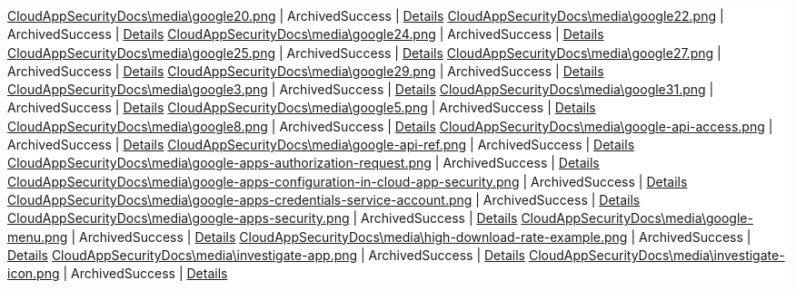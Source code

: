  [CloudAppSecurityDocs\media\google20.png](https://github.com/Microsoft/CloudAppSecurityDocs-pr/blob/a413236b04726dddc69068e39967f6ad17218719/CloudAppSecurityDocs/media/google20.png) | ArchivedSuccess | [Details](#7f1225fa297cad8b39c6bda07b4b05f38ab195a4136)
 [CloudAppSecurityDocs\media\google22.png](https://github.com/Microsoft/CloudAppSecurityDocs-pr/blob/a413236b04726dddc69068e39967f6ad17218719/CloudAppSecurityDocs/media/google22.png) | ArchivedSuccess | [Details](#2be390e7c39fc9584b8277cacb547ba3c9698f5a137)
 [CloudAppSecurityDocs\media\google24.png](https://github.com/Microsoft/CloudAppSecurityDocs-pr/blob/a413236b04726dddc69068e39967f6ad17218719/CloudAppSecurityDocs/media/google24.png) | ArchivedSuccess | [Details](#9a860fd0c926fb64b826a02a432d711112fb1643138)
 [CloudAppSecurityDocs\media\google25.png](https://github.com/Microsoft/CloudAppSecurityDocs-pr/blob/a413236b04726dddc69068e39967f6ad17218719/CloudAppSecurityDocs/media/google25.png) | ArchivedSuccess | [Details](#c71b7992f11ac361b833f1b4f0511fb262d3d998139)
 [CloudAppSecurityDocs\media\google27.png](https://github.com/Microsoft/CloudAppSecurityDocs-pr/blob/a413236b04726dddc69068e39967f6ad17218719/CloudAppSecurityDocs/media/google27.png) | ArchivedSuccess | [Details](#7dc99b7cdc83eec17262b869d35f531089f46ae5140)
 [CloudAppSecurityDocs\media\google29.png](https://github.com/Microsoft/CloudAppSecurityDocs-pr/blob/a413236b04726dddc69068e39967f6ad17218719/CloudAppSecurityDocs/media/google29.png) | ArchivedSuccess | [Details](#f45bb8551a5f3da39609870fdc2393db091986a8141)
 [CloudAppSecurityDocs\media\google3.png](https://github.com/Microsoft/CloudAppSecurityDocs-pr/blob/a413236b04726dddc69068e39967f6ad17218719/CloudAppSecurityDocs/media/google3.png) | ArchivedSuccess | [Details](#f11a7fd16eb99823bcfb8aff6ec190ce8a9cd5ce142)
 [CloudAppSecurityDocs\media\google31.png](https://github.com/Microsoft/CloudAppSecurityDocs-pr/blob/a413236b04726dddc69068e39967f6ad17218719/CloudAppSecurityDocs/media/google31.png) | ArchivedSuccess | [Details](#016dc6ec7d7014a9a012717ef3fd6cc9f2fe2835143)
 [CloudAppSecurityDocs\media\google5.png](https://github.com/Microsoft/CloudAppSecurityDocs-pr/blob/a413236b04726dddc69068e39967f6ad17218719/CloudAppSecurityDocs/media/google5.png) | ArchivedSuccess | [Details](#0fff1e22d1810e2903308366ff011f752c2e1111144)
 [CloudAppSecurityDocs\media\google8.png](https://github.com/Microsoft/CloudAppSecurityDocs-pr/blob/a413236b04726dddc69068e39967f6ad17218719/CloudAppSecurityDocs/media/google8.png) | ArchivedSuccess | [Details](#5023b0ff0993ad6008870c878be20559c755053b145)
 [CloudAppSecurityDocs\media\google-api-access.png](https://github.com/Microsoft/CloudAppSecurityDocs-pr/blob/a413236b04726dddc69068e39967f6ad17218719/CloudAppSecurityDocs/media/google-api-access.png) | ArchivedSuccess | [Details](#6b24a0fe4f8fd77791bb670d0b786e9a5720785f122)
 [CloudAppSecurityDocs\media\google-api-ref.png](https://github.com/Microsoft/CloudAppSecurityDocs-pr/blob/a413236b04726dddc69068e39967f6ad17218719/CloudAppSecurityDocs/media/google-api-ref.png) | ArchivedSuccess | [Details](#1f3fd29c737c88136519eeff560e6cb02d831d00123)
 [CloudAppSecurityDocs\media\google-apps-authorization-request.png](https://github.com/Microsoft/CloudAppSecurityDocs-pr/blob/a413236b04726dddc69068e39967f6ad17218719/CloudAppSecurityDocs/media/google-apps-authorization-request.png) | ArchivedSuccess | [Details](#95d8de31bc364efd513256867d918dcd85c0ba21124)
 [CloudAppSecurityDocs\media\google-apps-configuration-in-cloud-app-security.png](https://github.com/Microsoft/CloudAppSecurityDocs-pr/blob/a413236b04726dddc69068e39967f6ad17218719/CloudAppSecurityDocs/media/google-apps-configuration-in-cloud-app-security.png) | ArchivedSuccess | [Details](#7083e301e334f62c273232a337355c2bb6539598125)
 [CloudAppSecurityDocs\media\google-apps-credentials-service-account.png](https://github.com/Microsoft/CloudAppSecurityDocs-pr/blob/a413236b04726dddc69068e39967f6ad17218719/CloudAppSecurityDocs/media/google-apps-credentials-service-account.png) | ArchivedSuccess | [Details](#a8961ef09f58c17aa4c4a520adcb586375f86bfa126)
 [CloudAppSecurityDocs\media\google-apps-security.png](https://github.com/Microsoft/CloudAppSecurityDocs-pr/blob/a413236b04726dddc69068e39967f6ad17218719/CloudAppSecurityDocs/media/google-apps-security.png) | ArchivedSuccess | [Details](#046fc7703ed642b9648830c977201064970b67f7127)
 [CloudAppSecurityDocs\media\google-menu.png](https://github.com/Microsoft/CloudAppSecurityDocs-pr/blob/a413236b04726dddc69068e39967f6ad17218719/CloudAppSecurityDocs/media/google-menu.png) | ArchivedSuccess | [Details](#c765d8c812ba34f2c30d164a0dd7230ec0c46a27128)
 [CloudAppSecurityDocs\media\high-download-rate-example.png](https://github.com/Microsoft/CloudAppSecurityDocs-pr/blob/e7efcbe212d8a5e7abc51bb101bbe036d39f3458/CloudAppSecurityDocs/media/high-download-rate-example.png) | ArchivedSuccess | [Details](#a128010582566dc1ad02cd2f1f6e6ef8f4df3fed146)
 [CloudAppSecurityDocs\media\investigate-app.png](https://github.com/Microsoft/CloudAppSecurityDocs-pr/blob/a413236b04726dddc69068e39967f6ad17218719/CloudAppSecurityDocs/media/investigate-app.png) | ArchivedSuccess | [Details](#5b70853670caaf5a43fdd0f3c102de9dd11b94ed147)
 [CloudAppSecurityDocs\media\investigate-icon.png](https://github.com/Microsoft/CloudAppSecurityDocs-pr/blob/e7efcbe212d8a5e7abc51bb101bbe036d39f3458/CloudAppSecurityDocs/media/investigate-icon.png) | ArchivedSuccess | [Details](#7cbabf3fe34b8ae6650cc8aafc6533473b743ac3148)